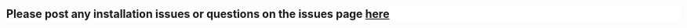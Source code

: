 **Please post any installation issues or questions on the issues page [here](https://github.com/starstorms9/geco/issues)**

[Streamlit]: <https://www.streamlit.io/>
[GecoVid]: <https://youtu.be/wo8OW7eiJ5k>
[TSNECudaInstall]: <https://github.com/CannyLab/tsne-cuda/wiki/Installation>
[gecoapp]: <http://thegecoapp.com/>
[1]: <https://distill.pub/2016/misread-tsne/>
[2]: <https://pair-code.github.io/understanding-umap/>
[3]: <https://en.wikipedia.org/wiki/Pearson_correlation_coefficient>